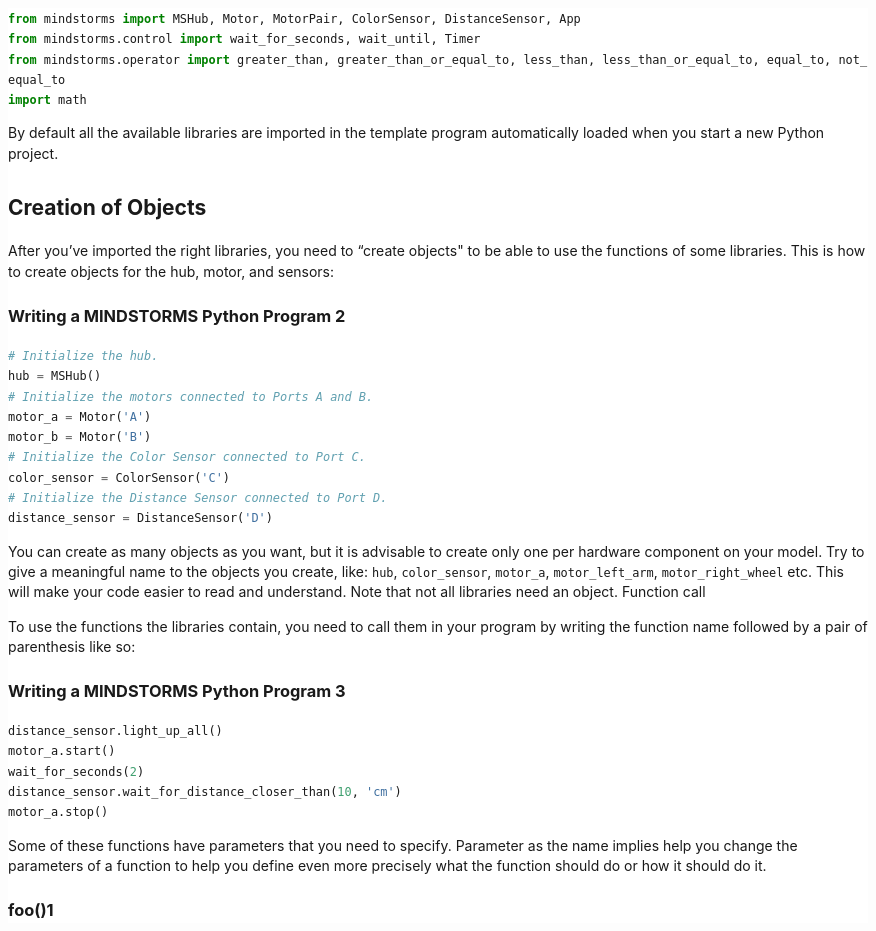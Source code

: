 ```python
from mindstorms import MSHub, Motor, MotorPair, ColorSensor, DistanceSensor, App
from mindstorms.control import wait_for_seconds, wait_until, Timer
from mindstorms.operator import greater_than, greater_than_or_equal_to, less_than, less_than_or_equal_to, equal_to, not_equal_to
import math
```

By default all the available libraries are imported in the template program automatically loaded when you start a new Python project. 

Creation of Objects
-------------------

After you’ve imported the right libraries, you need to “create objects" to be able to use the functions of some libraries. This is how to create objects for the hub, motor, and sensors:
### Writing a MINDSTORMS Python Program 2

```python
# Initialize the hub.
hub = MSHub()
# Initialize the motors connected to Ports A and B.
motor_a = Motor('A')
motor_b = Motor('B')
# Initialize the Color Sensor connected to Port C.
color_sensor = ColorSensor('C')
# Initialize the Distance Sensor connected to Port D.
distance_sensor = DistanceSensor('D')
```

You can create as many objects as you want, but it is advisable to create only one per hardware component on your model. Try to give a meaningful name to the objects you create, like: `hub`, `color_sensor`, `motor_a`, `motor_left_arm`, `motor_right_wheel` etc. This will make your code easier to read and understand. 
Note that not all libraries need an object.
Function call

To use the functions the libraries contain, you need to call them in your program by writing the function name followed by a pair of parenthesis like so:
### Writing a MINDSTORMS Python Program 3

```python
distance_sensor.light_up_all()
motor_a.start()
wait_for_seconds(2)
distance_sensor.wait_for_distance_closer_than(10, 'cm')
motor_a.stop()
```

Some of these functions have parameters that you need to specify. Parameter as the name implies help you change the parameters of a function to help you define even more precisely what the function should do or how it should do it.
### foo()1

